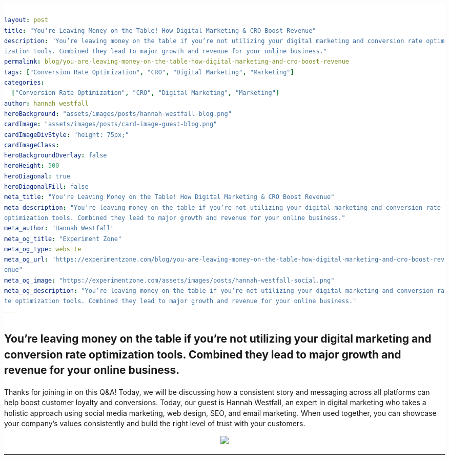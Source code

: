 ```yaml
---
layout: post
title: "You're Leaving Money on the Table! How Digital Marketing & CRO Boost Revenue"
description: "You’re leaving money on the table if you’re not utilizing your digital marketing and conversion rate optimization tools. Combined they lead to major growth and revenue for your online business."
permalink: blog/you-are-leaving-money-on-the-table-how-digital-marketing-and-cro-boost-revenue
tags: ["Conversion Rate Optimization", "CRO", "Digital Marketing", "Marketing"]
categories:
  ["Conversion Rate Optimization", "CRO", "Digital Marketing", "Marketing"]
author: hannah_westfall
heroBackground: "assets/images/posts/hannah-westfall-blog.png"
cardImage: "assets/images/posts/card-image-guest-blog.png"
cardImageDivStyle: "height: 75px;"
cardImageClass:
heroBackgroundOverlay: false
heroHeight: 500
heroDiagonal: true
heroDiagonalFill: false
meta_title: "You're Leaving Money on the Table! How Digital Marketing & CRO Boost Revenue"
meta_description: "You’re leaving money on the table if you’re not utilizing your digital marketing and conversion rate optimization tools. Combined they lead to major growth and revenue for your online business."
meta_author: "Hannah Westfall"
meta_og_title: "Experiment Zone"
meta_og_type: website
meta_og_url: "https://experimentzone.com/blog/you-are-leaving-money-on-the-table-how-digital-marketing-and-cro-boost-revenue"
meta_og_image: "https://experimentzone.com/assets/images/posts/hannah-westfall-social.png"
meta_og_description: "You’re leaving money on the table if you’re not utilizing your digital marketing and conversion rate optimization tools. Combined they lead to major growth and revenue for your online business."
---
```


## You’re leaving money on the table if you’re not utilizing your digital marketing and conversion rate optimization tools. Combined they lead to major growth and revenue for your online business.

Thanks for joining in on this Q&A! Today, we will be discussing how a consistent story and messaging across all platforms can help boost customer loyalty and conversions. Today, our guest is Hannah Westfall, an expert in digital marketing who takes a holistic approach using social media marketing, web design, SEO, and email marketing. When used together, you can showcase your company’s values consistently and build the right level of trust with your customers.

<div style="text-align:center"><img src="../assets/images/posts/hannah-westfall-headshot.png" /></div>

---
